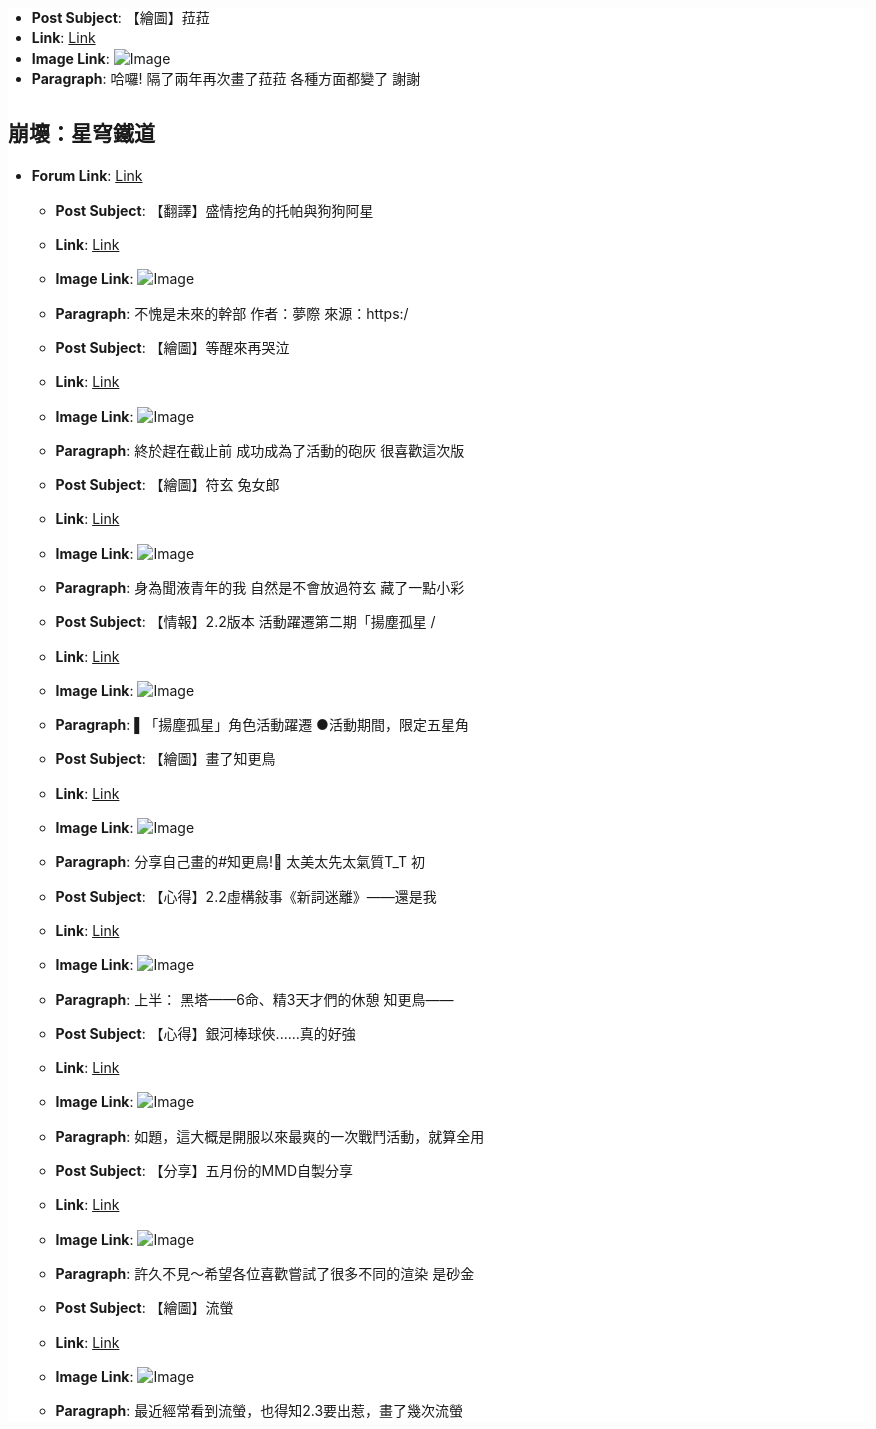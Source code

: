   - **Post Subject**: 【繪圖】菈菈
  - **Link**: [Link](https://forum.gamer.com.tw/C.php?bsn=7650&snA=1029088)
  - **Image Link**: ![Image](https://truth.bahamut.com.tw/s01/202404/forum/7650/852aad108c7894a026fc91181543fa08.JPG?w=300&h=300&fit=o)
  - **Paragraph**: 哈囉! 隔了兩年再次畫了菈菈 各種方面都變了 謝謝

## 崩壞：星穹鐵道
- **Forum Link**: [Link](https://forum.gamer.com.tw/A.php?bsn=72822)
  - **Post Subject**: 【翻譯】盛情挖角的托帕與狗狗阿星
  - **Link**: [Link](https://forum.gamer.com.tw/C.php?bsn=72822&snA=7700)
  - **Image Link**: ![Image](https://i.imgur.com/4Ua3iut.jpg)
  - **Paragraph**: 不愧是未來的幹部 作者：夢際 來源：https:/

  - **Post Subject**: 【繪圖】等醒來再哭泣
  - **Link**: [Link](https://forum.gamer.com.tw/C.php?bsn=72822&snA=7704)
  - **Image Link**: ![Image](https://truth.bahamut.com.tw/s01/202405/forum/72822/7cdfb0d0008def3973230bf4a6ecb267.JPG?w=300&h=300&fit=o)
  - **Paragraph**: 終於趕在截止前 成功成為了活動的砲灰 很喜歡這次版

  - **Post Subject**: 【繪圖】符玄 兔女郎
  - **Link**: [Link](https://forum.gamer.com.tw/C.php?bsn=72822&snA=7699)
  - **Image Link**: ![Image](https://truth.bahamut.com.tw/s01/202405/forum/72822/3e35f45fcb0ed4c0ab94153f38e8fabc.JPG?w=300&h=300&fit=o)
  - **Paragraph**: 身為聞液青年的我 自然是不會放過符玄 藏了一點小彩

  - **Post Subject**: 【情報】2.2版本 活動躍遷第二期「揚塵孤星 /
  - **Link**: [Link](https://forum.gamer.com.tw/C.php?bsn=72822&snA=7698)
  - **Image Link**: ![Image](https://i1.ytimg.com/vi/UvdSArit_KQ/hqdefault.jpg)
  - **Paragraph**: ▌「揚塵孤星」角色活動躍遷 ●活動期間，限定五星角

  - **Post Subject**: 【繪圖】畫了知更鳥
  - **Link**: [Link](https://forum.gamer.com.tw/C.php?bsn=72822&snA=7701)
  - **Image Link**: ![Image](https://truth.bahamut.com.tw/s01/202405/forum/72822/1c0b0c14495462fb3291bc3c585307af.JPG?w=300&h=300&fit=o)
  - **Paragraph**: 分享自己畫的#知更鳥!🥺 太美太先太氣質T_T 初

  - **Post Subject**: 【心得】2.2虛構敍事《新詞迷離》——還是我
  - **Link**: [Link](https://forum.gamer.com.tw/C.php?bsn=72822&snA=7703)
  - **Image Link**: ![Image](https://i1.ytimg.com/vi/7Y-ebdRezrs/hqdefault.jpg)
  - **Paragraph**: 上半： 黑塔——6命、精3天才們的休憩 知更鳥——

  - **Post Subject**: 【心得】銀河棒球俠......真的好強
  - **Link**: [Link](https://forum.gamer.com.tw/C.php?bsn=72822&snA=7709)
  - **Image Link**: ![Image](https://truth.bahamut.com.tw/s01/202405/forum/72822/3ea83cd530b89e4eb7a9d8f23308b778.JPG?w=300&h=300&fit=o)
  - **Paragraph**: 如題，這大概是開服以來最爽的一次戰鬥活動，就算全用

  - **Post Subject**: 【分享】五月份的MMD自製分享
  - **Link**: [Link](https://forum.gamer.com.tw/C.php?bsn=72822&snA=7706)
  - **Image Link**: ![Image](https://i1.ytimg.com/vi/CrnajTzQusA/hqdefault.jpg)
  - **Paragraph**: 許久不見～希望各位喜歡嘗試了很多不同的渲染 是砂金

  - **Post Subject**: 【繪圖】流螢
  - **Link**: [Link](https://forum.gamer.com.tw/C.php?bsn=72822&snA=7668)
  - **Image Link**: ![Image](https://truth.bahamut.com.tw/s01/202405/forum/72822/9f04caddaacc3f756c3299c93d77acce.JPG?w=300&h=300&fit=o)
  - **Paragraph**: 最近經常看到流螢，也得知2.3要出惹，畫了幾次流螢
